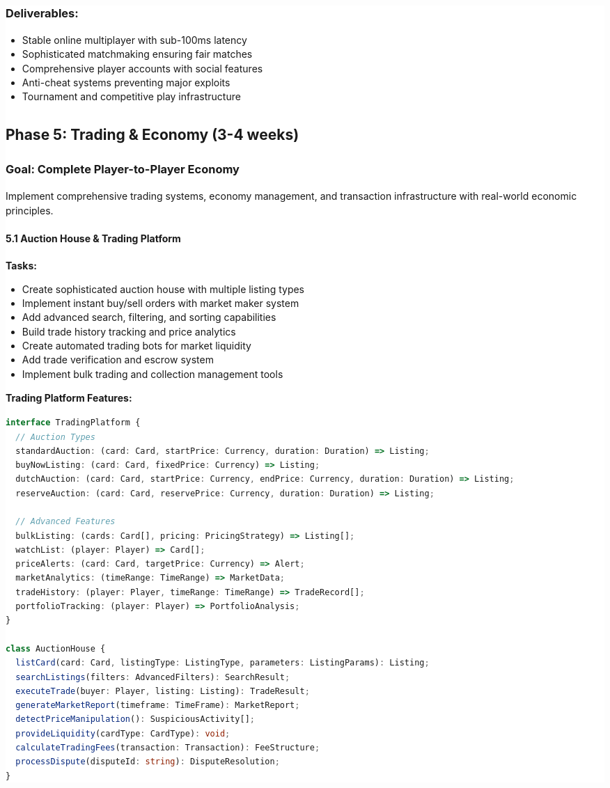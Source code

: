 ### Deliverables:
- Stable online multiplayer with sub-100ms latency
- Sophisticated matchmaking ensuring fair matches
- Comprehensive player accounts with social features
- Anti-cheat systems preventing major exploits
- Tournament and competitive play infrastructure

## Phase 5: Trading & Economy (3-4 weeks)

### Goal: Complete Player-to-Player Economy
Implement comprehensive trading systems, economy management, and transaction infrastructure with real-world economic principles.

#### 5.1 Auction House & Trading Platform
**Tasks:**
- Create sophisticated auction house with multiple listing types
- Implement instant buy/sell orders with market maker system
- Add advanced search, filtering, and sorting capabilities
- Build trade history tracking and price analytics
- Create automated trading bots for market liquidity
- Add trade verification and escrow system
- Implement bulk trading and collection management tools

**Trading Platform Features:**
```typescript
interface TradingPlatform {
  // Auction Types
  standardAuction: (card: Card, startPrice: Currency, duration: Duration) => Listing;
  buyNowListing: (card: Card, fixedPrice: Currency) => Listing;
  dutchAuction: (card: Card, startPrice: Currency, endPrice: Currency, duration: Duration) => Listing;
  reserveAuction: (card: Card, reservePrice: Currency, duration: Duration) => Listing;
  
  // Advanced Features
  bulkListing: (cards: Card[], pricing: PricingStrategy) => Listing[];
  watchList: (player: Player) => Card[];
  priceAlerts: (card: Card, targetPrice: Currency) => Alert;
  marketAnalytics: (timeRange: TimeRange) => MarketData;
  tradeHistory: (player: Player, timeRange: TimeRange) => TradeRecord[];
  portfolioTracking: (player: Player) => PortfolioAnalysis;
}

class AuctionHouse {
  listCard(card: Card, listingType: ListingType, parameters: ListingParams): Listing;
  searchListings(filters: AdvancedFilters): SearchResult;
  executeTrade(buyer: Player, listing: Listing): TradeResult;
  generateMarketReport(timeframe: TimeFrame): MarketReport;
  detectPriceManipulation(): SuspiciousActivity[];
  provideLiquidity(cardType: CardType): void;
  calculateTradingFees(transaction: Transaction): FeeStructure;
  processDispute(disputeId: string): DisputeResolution;
}
```

